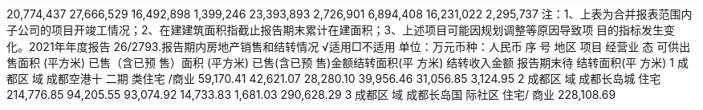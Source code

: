 20,774,437
27,666,529
16,492,898
1,399,246
23,393,893
2,726,901
6,894,408
16,231,022
2,295,737
注：1、上表为合并报表范围内子公司的项目开竣工情况；2、在建建筑面积指截止报告期末累计在建面积；3、上述项目可能因规划调整等原因导致项
目的指标发生变化。2021年年度报告
26/2793.报告期内房地产销售和结转情况
√适用□不适用
单位：万元币种：人民币
序
号
地区
项目
经营业
态
可供出售面积
(平方米)
已售（含已预
售）面积
(平方米)
已售(含已预
售)金额结转面积(平
方米)
结转收入金额
报告期末待
结转面积(平
方米)
1
成都区
域
成都空港十
二期
类住宅
/商业
59,170.41
42,621.07
28,280.10
39,956.46
31,056.85
3,124.95
2
成都区
域
成都长岛城
住宅
214,776.85
94,205.55
93,074.92
14,733.83
1,681.03
290,628.29
3
成都区
域
成都长岛国
际社区
住宅/
商业
228,108.69